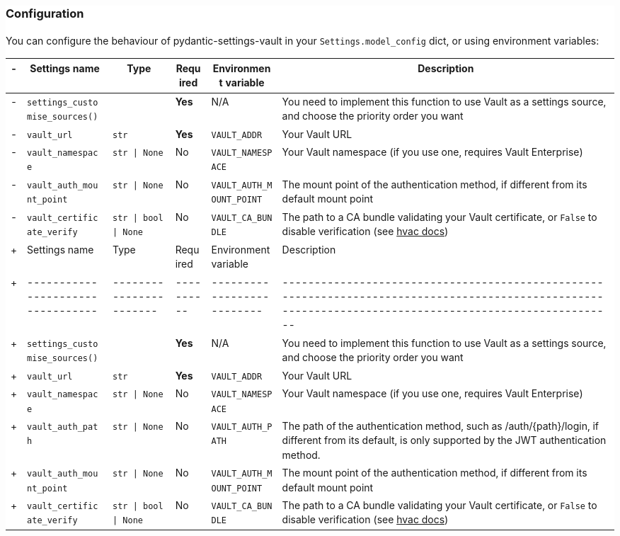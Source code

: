  ```python
 ```
 
 ### Configuration
 
 You can configure the behaviour of pydantic-settings-vault in your `Settings.model_config` dict, or using environment variables:
 
-| Settings name                  | Type                  | Required | Environment variable     | Description                                                                                                                      |
-|--------------------------------|-----------------------|----------|--------------------------|----------------------------------------------------------------------------------------------------------------------------------|
-| `settings_customise_sources()` |                       | **Yes**  | N/A                      | You need to implement this function to use Vault as a settings source, and choose the priority order you want                    |
-| `vault_url`                    | `str`                 | **Yes**  | `VAULT_ADDR`             | Your Vault URL                                                                                                                   |
-| `vault_namespace`              | `str \| None`         | No       | `VAULT_NAMESPACE`        | Your Vault namespace (if you use one, requires Vault Enterprise)                                                                 |
-| `vault_auth_mount_point`       | `str \| None`         | No       | `VAULT_AUTH_MOUNT_POINT` | The mount point of the authentication method, if different from its default mount point                                          |
-| `vault_certificate_verify`     | `str \| bool \| None` | No       | `VAULT_CA_BUNDLE`        | The path to a CA bundle validating your Vault certificate, or `False` to disable verification (see [hvac docs][hvac-private-ca]) |
+| Settings name                   | Type                  | Required | Environment variable     | Description                                                                                                                                            |
+|---------------------------------|-----------------------|----------|--------------------------|--------------------------------------------------------------------------------------------------------------------------------------------------------|
+| `settings_customise_sources()`  |                       | **Yes**  | N/A                      | You need to implement this function to use Vault as a settings source, and choose the priority order you want                                          |
+| `vault_url`                     | `str`                 | **Yes**  | `VAULT_ADDR`             | Your Vault URL                                                                                                                                         |
+| `vault_namespace`               | `str \| None`         | No       | `VAULT_NAMESPACE`        | Your Vault namespace (if you use one, requires Vault Enterprise)                                                                                       |
+| `vault_auth_path`               | `str \| None`         | No       | `VAULT_AUTH_PATH`        | The path of the authentication method, such as /auth/{path}/login, if different from its default, is only supported by the JWT authentication method.  |
+| `vault_auth_mount_point`        | `str \| None`         | No       | `VAULT_AUTH_MOUNT_POINT` | The mount point of the authentication method, if different from its default mount point                                                                |
+| `vault_certificate_verify`      | `str \| bool \| None` | No       | `VAULT_CA_BUNDLE`        | The path to a CA bundle validating your Vault certificate, or `False` to disable verification (see [hvac docs][hvac-private-ca])                       |
 

 [ansible hashi_vault]: https://docs.ansible.com/ansible/latest/collections/community/hashi_vault/hashi_vault_lookup.html
 [hvac-private-ca]: https://hvac.readthedocs.io/en/stable/advanced_usage.html#making-use-of-private-ca
 [pydantic]: https://docs.pydantic.dev/latest/
 [pydantic-basesettings]: https://docs.pydantic.dev/latest/usage/pydantic_settings/
 [pydantic-basesettings-customsource]: https://docs.pydantic.dev/latest/usage/pydantic_settings/#adding-sources
 [vault]: https://www.vaultproject.io/
 [vault-action]: https://github.com/hashicorp/vault-action
 [vault-auth-approle]: https://www.vaultproject.io/docs/auth/approle
 [vault-auth-kubernetes]: https://www.vaultproject.io/docs/auth/kubernetes
 [vault-auth-token]: https://www.vaultproject.io/docs/auth/token
 [vault-kv-v2]: https://www.vaultproject.io/docs/secrets/kv/kv-v2/
 [ansible hashi_vault]: https://docs.ansible.com/ansible/latest/collections/community/hashi_vault/hashi_vault_lookup.html
 [hvac-private-ca]: https://hvac.readthedocs.io/en/stable/advanced_usage.html#making-use-of-private-ca
 [pydantic]: https://docs.pydantic.dev/latest/
 [pydantic-basesettings]: https://docs.pydantic.dev/latest/usage/pydantic_settings/
 [pydantic-basesettings-customsource]: https://docs.pydantic.dev/latest/usage/pydantic_settings/#adding-sources
 [vault]: https://www.vaultproject.io/
 [vault-action]: https://github.com/hashicorp/vault-action
 [vault-auth-approle]: https://www.vaultproject.io/docs/auth/approle
 [vault-auth-kubernetes]: https://www.vaultproject.io/docs/auth/kubernetes
 [vault-auth-token]: https://www.vaultproject.io/docs/auth/token
 [vault-kv-v2]: https://www.vaultproject.io/docs/secrets/kv/kv-v2/
